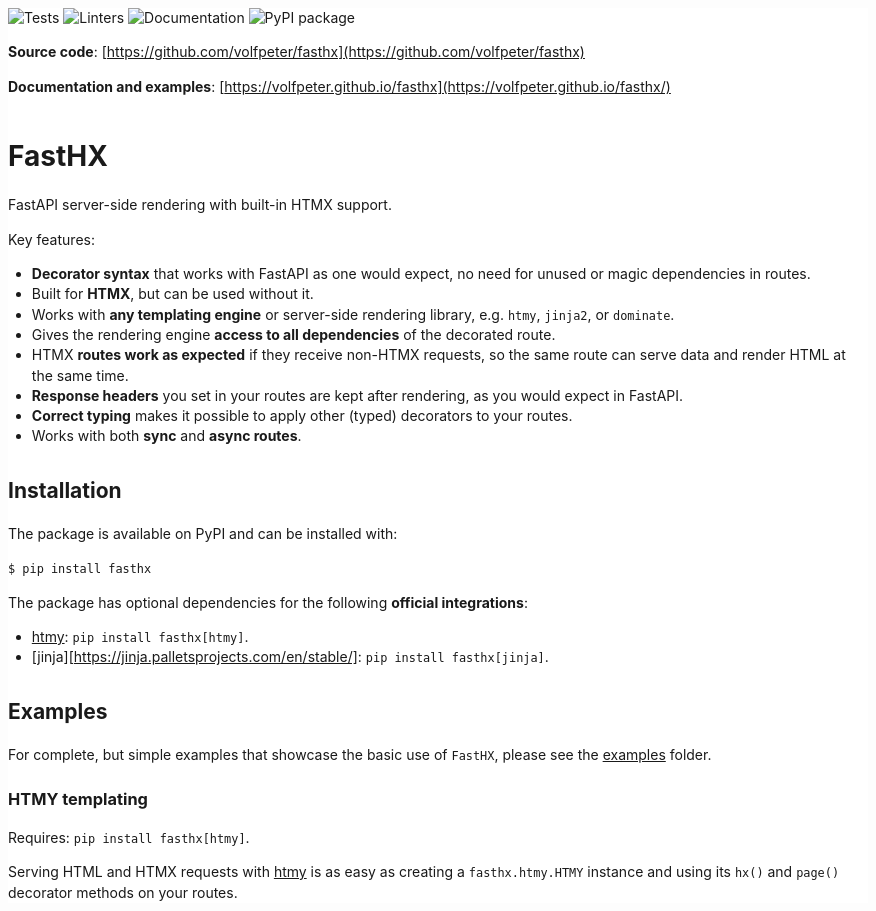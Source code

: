 ![Tests](https://github.com/volfpeter/fasthx/actions/workflows/tests.yml/badge.svg)
![Linters](https://github.com/volfpeter/fasthx/actions/workflows/linters.yml/badge.svg)
![Documentation](https://github.com/volfpeter/fasthx/actions/workflows/build-docs.yml/badge.svg)
![PyPI package](https://img.shields.io/pypi/v/fasthx?color=%2334D058&label=PyPI%20Package)

**Source code**: [https://github.com/volfpeter/fasthx](https://github.com/volfpeter/fasthx)

**Documentation and examples**: [https://volfpeter.github.io/fasthx](https://volfpeter.github.io/fasthx/)

# FastHX

FastAPI server-side rendering with built-in HTMX support.

Key features:

- **Decorator syntax** that works with FastAPI as one would expect, no need for unused or magic dependencies in routes.
- Built for **HTMX**, but can be used without it.
- Works with **any templating engine** or server-side rendering library, e.g. `htmy`, `jinja2`, or `dominate`.
- Gives the rendering engine **access to all dependencies** of the decorated route.
- HTMX **routes work as expected** if they receive non-HTMX requests, so the same route can serve data and render HTML at the same time.
- **Response headers** you set in your routes are kept after rendering, as you would expect in FastAPI.
- **Correct typing** makes it possible to apply other (typed) decorators to your routes.
- Works with both **sync** and **async routes**.

## Installation

The package is available on PyPI and can be installed with:

```console
$ pip install fasthx
```

The package has optional dependencies for the following **official integrations**:

- [htmy](https://volfpeter.github.io/htmy/): `pip install fasthx[htmy]`.
- [jinja][https://jinja.palletsprojects.com/en/stable/]: `pip install fasthx[jinja]`.

## Examples

For complete, but simple examples that showcase the basic use of `FastHX`, please see the [examples](https://github.com/volfpeter/fasthx/tree/main/examples) folder.

### HTMY templating

Requires: `pip install fasthx[htmy]`.

Serving HTML and HTMX requests with [htmy](https://volfpeter.github.io/htmy/) is as easy as creating a `fasthx.htmy.HTMY` instance and using its `hx()` and `page()` decorator methods on your routes.
